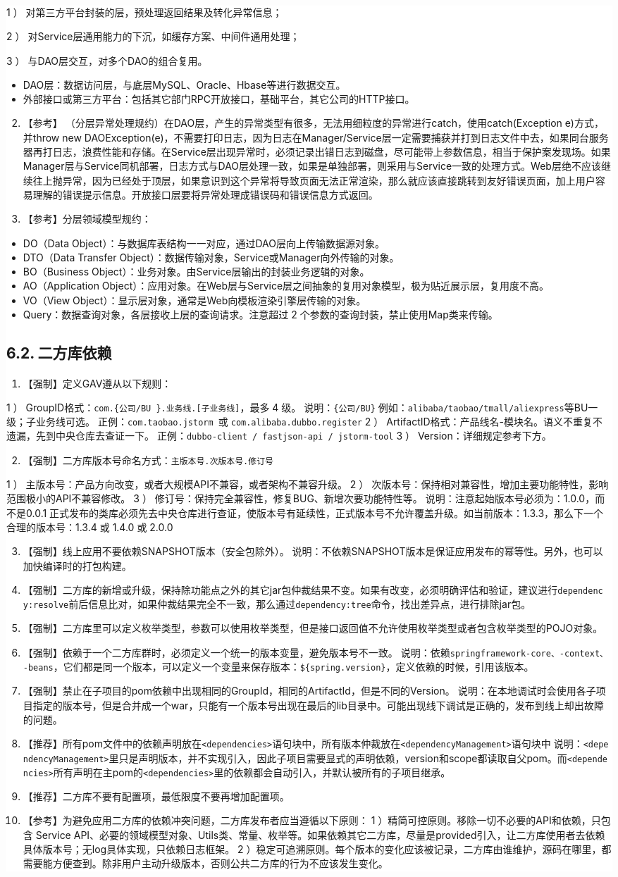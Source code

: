 1 ） 对第三方平台封装的层，预处理返回结果及转化异常信息；

2 ） 对Service层通用能力的下沉，如缓存方案、中间件通用处理；

3 ） 与DAO层交互，对多个DAO的组合复用。

- DAO层：数据访问层，与底层MySQL、Oracle、Hbase等进行数据交互。
- 外部接口或第三方平台：包括其它部门RPC开放接口，基础平台，其它公司的HTTP接口。

2. 【参考】 （分层异常处理规约）在DAO层，产生的异常类型有很多，无法用细粒度的异常进行catch，使用catch(Exception e)方式，并throw new DAOException(e)，不需要打印日志，因为日志在Manager/Service层一定需要捕获并打到日志文件中去，如果同台服务器再打日志，浪费性能和存储。在Service层出现异常时，必须记录出错日志到磁盘，尽可能带上参数信息，相当于保护案发现场。如果Manager层与Service同机部署，日志方式与DAO层处理一致，如果是单独部署，则采用与Service一致的处理方式。Web层绝不应该继续往上抛异常，因为已经处于顶层，如果意识到这个异常将导致页面无法正常渲染，那么就应该直接跳转到友好错误页面，加上用户容易理解的错误提示信息。开放接口层要将异常处理成错误码和错误信息方式返回。

3. 【参考】分层领域模型规约：

- DO（Data Object）：与数据库表结构一一对应，通过DAO层向上传输数据源对象。
- DTO（Data Transfer Object）：数据传输对象，Service或Manager向外传输的对象。
- BO（Business Object）：业务对象。由Service层输出的封装业务逻辑的对象。
- AO（Application Object）：应用对象。在Web层与Service层之间抽象的复用对象模型，极为贴近展示层，复用度不高。
- VO（View Object）：显示层对象，通常是Web向模板渲染引擎层传输的对象。
- Query：数据查询对象，各层接收上层的查询请求。注意超过 2 个参数的查询封装，禁止使用Map类来传输。

## 6.2. 二方库依赖

1. 【强制】定义GAV遵从以下规则：

1 ） GroupID格式：`com.{公司/BU }.业务线.[子业务线]`，最多 4 级。
说明：`{公司/BU}` 例如：`alibaba/taobao/tmall/aliexpress`等BU一级；子业务线可选。
正例：`com.taobao.jstorm `或 `com.alibaba.dubbo.register`
2 ） ArtifactID格式：产品线名-模块名。语义不重复不遗漏，先到中央仓库去查证一下。
正例：`dubbo-client / fastjson-api / jstorm-tool`
3 ） Version：详细规定参考下方。

2. 【强制】二方库版本号命名方式：`主版本号.次版本号.修订号`

1 ） 主版本号：产品方向改变，或者大规模API不兼容，或者架构不兼容升级。
2 ） 次版本号：保持相对兼容性，增加主要功能特性，影响范围极小的API不兼容修改。
3 ） 修订号：保持完全兼容性，修复BUG、新增次要功能特性等。
说明：注意起始版本号必须为：1.0.0，而不是0.0.1 正式发布的类库必须先去中央仓库进行查证，使版本号有延续性，正式版本号不允许覆盖升级。如当前版本：1.3.3，那么下一个合理的版本号：1.3.4 或 1.4.0 或 2.0.0

3. 【强制】线上应用不要依赖SNAPSHOT版本（安全包除外）。
   说明：不依赖SNAPSHOT版本是保证应用发布的幂等性。另外，也可以加快编译时的打包构建。
   
4. 【强制】二方库的新增或升级，保持除功能点之外的其它jar包仲裁结果不变。如果有改变，必须明确评估和验证，建议进行`dependency:resolve`前后信息比对，如果仲裁结果完全不一致，那么通过`dependency:tree`命令，找出差异点，进行排除jar包。
5. 【强制】二方库里可以定义枚举类型，参数可以使用枚举类型，但是接口返回值不允许使用枚举类型或者包含枚举类型的POJO对象。
6. 【强制】依赖于一个二方库群时，必须定义一个统一的版本变量，避免版本号不一致。
   说明：依赖`springframework-core、-context、-beans`，它们都是同一个版本，可以定义一个变量来保存版本：`${spring.version}`，定义依赖的时候，引用该版本。
7. 【强制】禁止在子项目的pom依赖中出现相同的GroupId，相同的ArtifactId，但是不同的Version。
   说明：在本地调试时会使用各子项目指定的版本号，但是合并成一个war，只能有一个版本号出现在最后的lib目录中。可能出现线下调试是正确的，发布到线上却出故障的问题。
8. 【推荐】所有pom文件中的依赖声明放在`<dependencies>`语句块中，所有版本仲裁放在`<dependencyManagement>`语句块中
   说明：`<dependencyManagement>`里只是声明版本，并不实现引入，因此子项目需要显式的声明依赖，version和scope都读取自父pom。而`<dependencies>`所有声明在主pom的`<dependencies>`里的依赖都会自动引入，并默认被所有的子项目继承。
9. 【推荐】二方库不要有配置项，最低限度不要再增加配置项。
10. 【参考】为避免应用二方库的依赖冲突问题，二方库发布者应当遵循以下原则：
1 ）精简可控原则。移除一切不必要的API和依赖，只包含 Service API、必要的领域模型对象、Utils类、常量、枚举等。如果依赖其它二方库，尽量是provided引入，让二方库使用者去依赖具体版本号；无log具体实现，只依赖日志框架。
2 ）稳定可追溯原则。每个版本的变化应该被记录，二方库由谁维护，源码在哪里，都需要能方便查到。除非用户主动升级版本，否则公共二方库的行为不应该发生变化。
